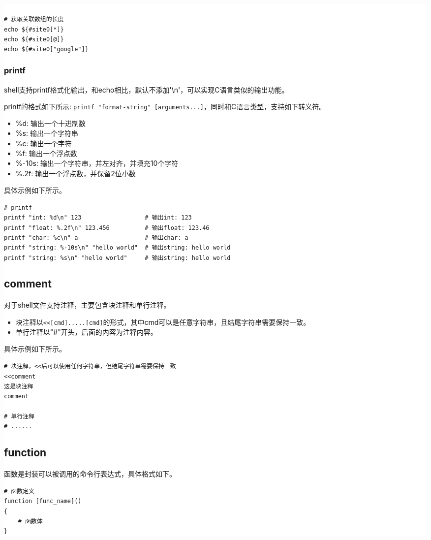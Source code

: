```shell

# 获取关联数组的长度
echo ${#site0[*]}
echo ${#site0[@]}
echo ${#site0["google"]}
```

### printf

shell支持printf格式化输出，和echo相比，默认不添加'\n'，可以实现C语言类似的输出功能。

printf的格式如下所示: `printf "format-string" [arguments...]`，同时和C语言类型，支持如下转义符。

- %d: 输出一个十进制数
- %s: 输出一个字符串
- %c: 输出一个字符
- %f: 输出一个浮点数
- %-10s: 输出一个字符串，并左对齐，并填充10个字符
- %.2f: 输出一个浮点数，并保留2位小数

具体示例如下所示。

```shell
# printf
printf "int: %d\n" 123                  # 输出int: 123
printf "float: %.2f\n" 123.456          # 输出float: 123.46
printf "char: %c\n" a                   # 输出char: a
printf "string: %-10s\n" "hello world"  # 输出string: hello world
printf "string: %s\n" "hello world"     # 输出string: hello world
```

## comment

对于shell文件支持注释，主要包含块注释和单行注释。

- 块注释以`<<[cmd].....[cmd]`的形式，其中cmd可以是任意字符串，且结尾字符串需要保持一致。
- 单行注释以"#"开头，后面的内容为注释内容。

具体示例如下所示。

```shell
# 块注释，<<后可以使用任何字符串，但结尾字符串需要保持一致
<<comment
这是块注释
comment

# 单行注释
# ......
```

## function

函数是封装可以被调用的命令行表达式，具体格式如下。

```shell
# 函数定义
function [func_name]()
{
    # 函数体
}
```
